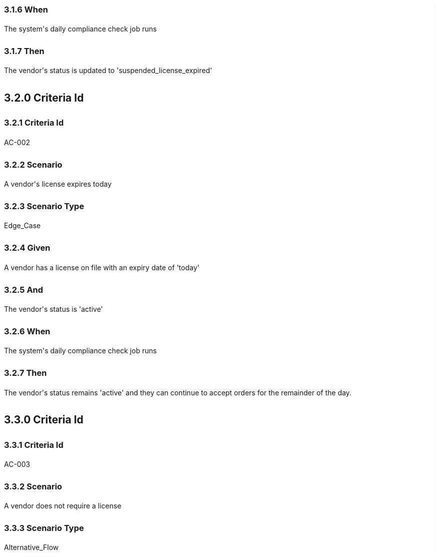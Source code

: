 ### 3.1.6 When

The system's daily compliance check job runs

### 3.1.7 Then

The vendor's status is updated to 'suspended_license_expired'

## 3.2.0 Criteria Id

### 3.2.1 Criteria Id

AC-002

### 3.2.2 Scenario

A vendor's license expires today

### 3.2.3 Scenario Type

Edge_Case

### 3.2.4 Given

A vendor has a license on file with an expiry date of 'today'

### 3.2.5 And

The vendor's status is 'active'

### 3.2.6 When

The system's daily compliance check job runs

### 3.2.7 Then

The vendor's status remains 'active' and they can continue to accept orders for the remainder of the day.

## 3.3.0 Criteria Id

### 3.3.1 Criteria Id

AC-003

### 3.3.2 Scenario

A vendor does not require a license

### 3.3.3 Scenario Type

Alternative_Flow
